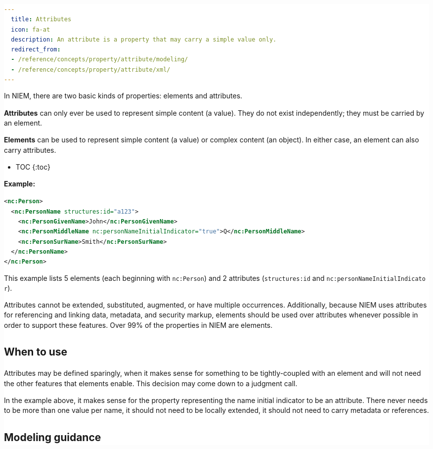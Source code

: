 ```yaml
---
  title: Attributes
  icon: fa-at
  description: An attribute is a property that may carry a simple value only.
  redirect_from:
  - /reference/concepts/property/attribute/modeling/
  - /reference/concepts/property/attribute/xml/
---
```


In NIEM, there are two basic kinds of properties: elements and attributes.

**Attributes** can only ever be used to represent simple content (a value).  They do not exist independently; they must be carried by an element.

**Elements** can be used to represent simple content (a value) or complex content (an object).  In either case, an element can also carry attributes.

- TOC
{:toc}

**Example:**

```xml
<nc:Person>
  <nc:PersonName structures:id="a123">
    <nc:PersonGivenName>John</nc:PersonGivenName>
    <nc:PersonMiddleName nc:personNameInitialIndicator="true">Q</nc:PersonMiddleName>
    <nc:PersonSurName>Smith</nc:PersonSurName>
  </nc:PersonName>
</nc:Person>
```

This example lists 5 elements (each beginning with `nc:Person`) and 2 attributes (`structures:id` and `nc:personNameInitialIndicator`).

Attributes cannot be extended, substituted, augmented, or have multiple occurrences.  Additionally, because NIEM uses attributes for referencing and linking data, metadata, and security markup, elements should be used over attributes whenever possible in order to support these features.  Over 99% of the properties in NIEM are elements.



## When to use

Attributes may be defined sparingly, when it makes sense for something to be tightly-coupled with an element and will not need the other features that elements enable.  This decision may come down to a judgment call.

In the example above, it makes sense for the property representing the name initial indicator to be an attribute.  There never needs to be more than one value per name, it should not need to be locally extended, it should not need to carry metadata or references.

## Modeling guidance
